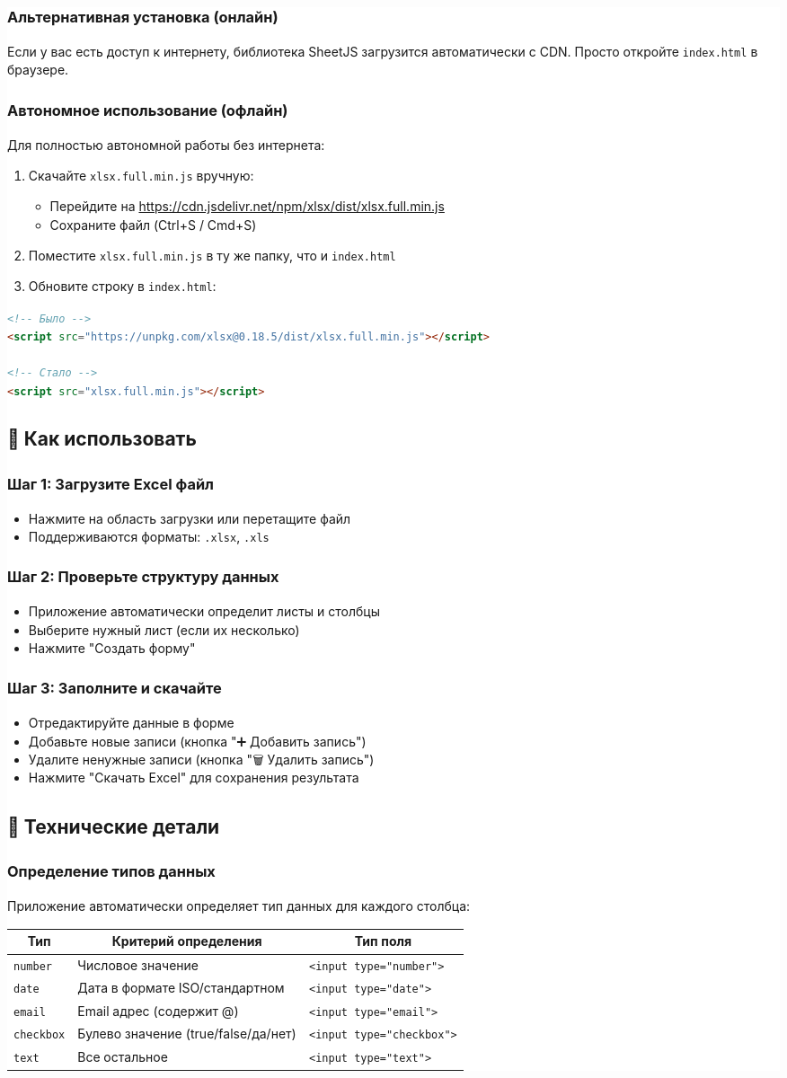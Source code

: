 ### Альтернативная установка (онлайн)

Если у вас есть доступ к интернету, библиотека SheetJS загрузится автоматически с CDN. Просто откройте `index.html` в браузере.

### Автономное использование (офлайн)

Для полностью автономной работы без интернета:

1. Скачайте `xlsx.full.min.js` вручную:
   - Перейдите на https://cdn.jsdelivr.net/npm/xlsx/dist/xlsx.full.min.js
   - Сохраните файл (Ctrl+S / Cmd+S)
   
2. Поместите `xlsx.full.min.js` в ту же папку, что и `index.html`

3. Обновите строку в `index.html`:
```html
<!-- Было -->
<script src="https://unpkg.com/xlsx@0.18.5/dist/xlsx.full.min.js"></script>

<!-- Стало -->
<script src="xlsx.full.min.js"></script>
```

## 📖 Как использовать

### Шаг 1: Загрузите Excel файл
- Нажмите на область загрузки или перетащите файл
- Поддерживаются форматы: `.xlsx`, `.xls`

### Шаг 2: Проверьте структуру данных
- Приложение автоматически определит листы и столбцы
- Выберите нужный лист (если их несколько)
- Нажмите "Создать форму"

### Шаг 3: Заполните и скачайте
- Отредактируйте данные в форме
- Добавьте новые записи (кнопка "➕ Добавить запись")
- Удалите ненужные записи (кнопка "🗑️ Удалить запись")
- Нажмите "Скачать Excel" для сохранения результата

## 🔧 Технические детали

### Определение типов данных

Приложение автоматически определяет тип данных для каждого столбца:

| Тип | Критерий определения | Тип поля |
|-----|---------------------|----------|
| `number` | Числовое значение | `<input type="number">` |
| `date` | Дата в формате ISO/стандартном | `<input type="date">` |
| `email` | Email адрес (содержит @) | `<input type="email">` |
| `checkbox` | Булево значение (true/false/да/нет) | `<input type="checkbox">` |
| `text` | Все остальное | `<input type="text">` |
